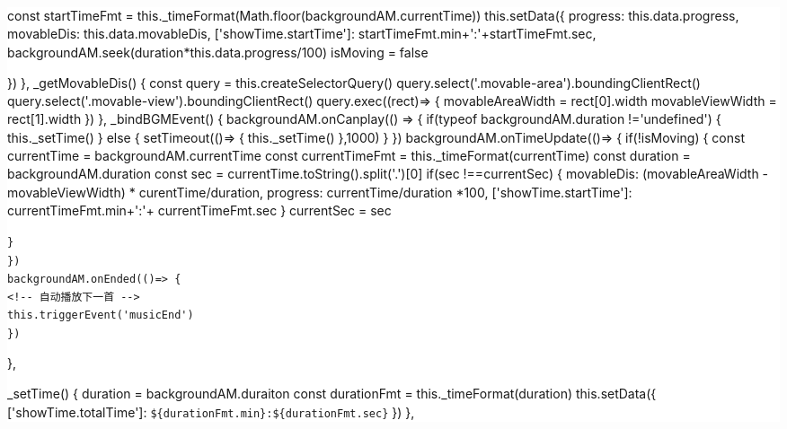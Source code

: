    const startTimeFmt = this._timeFormat(Math.floor(backgroundAM.currentTime))
   this.setData({
     progress: this.data.progress,
     movableDis: this.data.movableDis,
     ['showTime.startTime']: startTimeFmt.min+':'+startTimeFmt.sec,
     <!-- 跳转当前播放进度 -->
     backgroundAM.seek(duration*this.data.progress/100)
     isMoving = false
     
   })
  },
  _getMovableDis() {
    const query = this.createSelectorQuery()
    query.select('.movable-area').boundingClientRect()
    query.select('.movable-view').boundingClientRect()
    query.exec((rect)=> {
      movableAreaWidth = rect[0].width
      movableViewWidth = rect[1].width
    })
  },
  _bindBGMEvent() {
    backgroundAM.onCanplay(() => {
      if(typeof backgroundAM.duration !='undefined') {
        this._setTime()
      } else {
         setTimeout(()=> {
           this._setTime()
         },1000)
      }
    })
    backgroundAM.onTimeUpdate(()=> {
    if(!isMoving) {
      const currentTime = backgroundAM.currentTime
      const currentTimeFmt = this._timeFormat(currentTime)
      const duration = backgroundAM.duration
      const sec = currentTime.toString().split('.')[0]
      if(sec !==currentSec) {
       movableDis: (movableAreaWidth - movableViewWidth) * curentTime/duration,
       progress: currentTime/duration *100,
       ['showTime.startTime']: currentTimeFmt.min+':'+ currentTimeFmt.sec
      }
      currentSec = sec
      
    }
    })
    backgroundAM.onEnded(()=> {
    <!-- 自动播放下一首 -->
    this.triggerEvent('musicEnd')
    })
  },
  
  _setTime() {
    <!-- 当前歌曲总时长 以秒为单位 -->
    duration = backgroundAM.duraiton
    const durationFmt = this._timeFormat(duration)
    this.setData({
      ['showTime.totalTime']: `${durationFmt.min}:${durationFmt.sec}`
    })
  },
  
